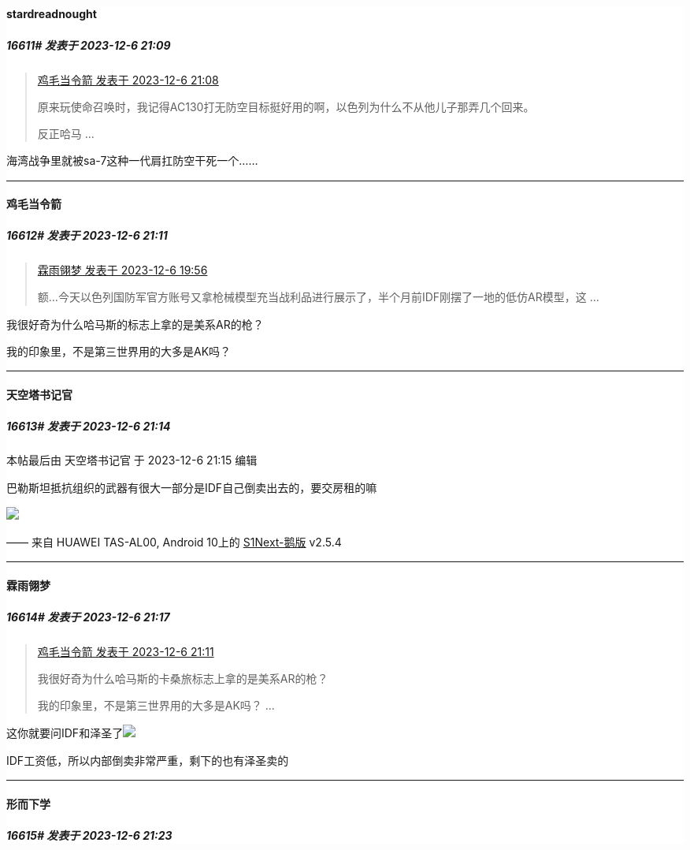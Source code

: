 ####  stardreadnought  
##### 16611#       发表于 2023-12-6 21:09

<blockquote><a href="httphttps://bbs.saraba1st.com/2b/forum.php?mod=redirect&amp;goto=findpost&amp;pid=63245286&amp;ptid=2158153" target="_blank">鸡毛当令箭 发表于 2023-12-6 21:08</a>

原来玩使命召唤时，我记得AC130打无防空目标挺好用的啊，以色列为什么不从他儿子那弄几个回来。

反正哈马 ...</blockquote>
海湾战争里就被sa-7这种一代肩扛防空干死一个……

*****

####  鸡毛当令箭  
##### 16612#       发表于 2023-12-6 21:11

<blockquote><a href="httphttps://bbs.saraba1st.com/2b/forum.php?mod=redirect&amp;goto=findpost&amp;pid=63244599&amp;ptid=2158153" target="_blank">霖雨翎梦 发表于 2023-12-6 19:56</a>

额...今天以色列国防军官方账号又拿枪械模型充当战利品进行展示了，半个月前IDF刚摆了一地的低仿AR模型，这 ...</blockquote>
我很好奇为什么哈马斯的标志上拿的是美系AR的枪？

我的印象里，不是第三世界用的大多是AK吗？


*****

####  天空塔书记官  
##### 16613#       发表于 2023-12-6 21:14

 本帖最后由 天空塔书记官 于 2023-12-6 21:15 编辑 

巴勒斯坦抵抗组织的武器有很大一部分是IDF自己倒卖出去的，要交房租的嘛

<img src="https://static.saraba1st.com/image/smiley/face2017/067.png" referrerpolicy="no-referrer">

—— 来自 HUAWEI TAS-AL00, Android 10上的 [S1Next-鹅版](https://github.com/ykrank/S1-Next/releases) v2.5.4

*****

####  霖雨翎梦  
##### 16614#       发表于 2023-12-6 21:17

<blockquote><a href="httphttps://bbs.saraba1st.com/2b/forum.php?mod=redirect&amp;goto=findpost&amp;pid=63245314&amp;ptid=2158153" target="_blank">鸡毛当令箭 发表于 2023-12-6 21:11</a>

我很好奇为什么哈马斯的卡桑旅标志上拿的是美系AR的枪？

我的印象里，不是第三世界用的大多是AK吗？ ...</blockquote>
这你就要问IDF和泽圣了<img src="https://static.saraba1st.com/image/smiley/face2017/037.png" referrerpolicy="no-referrer">

IDF工资低，所以内部倒卖非常严重，剩下的也有泽圣卖的


*****

####  形而下学  
##### 16615#       发表于 2023-12-6 21:23
